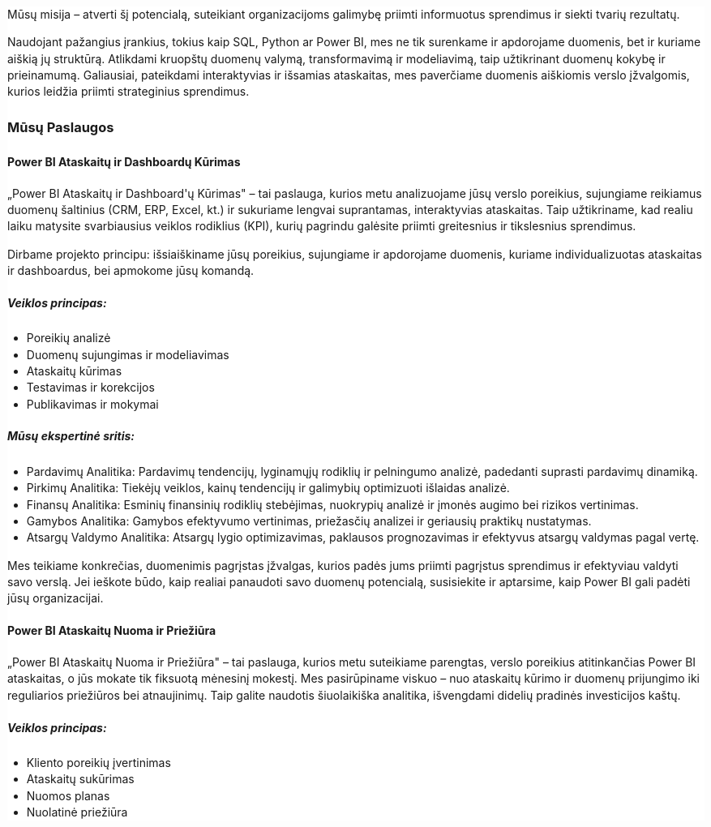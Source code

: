 Mūsų misija – atverti šį potencialą, suteikiant organizacijoms galimybę priimti informuotus sprendimus ir siekti tvarių rezultatų.  
  
Naudojant pažangius įrankius, tokius kaip SQL, Python ar Power BI, mes ne tik surenkame ir apdorojame duomenis, bet ir kuriame aiškią jų struktūrą. Atlikdami kruopštų duomenų valymą, transformavimą ir modeliavimą, taip užtikrinant duomenų kokybę ir prieinamumą. Galiausiai, pateikdami interaktyvias ir išsamias ataskaitas, mes paverčiame duomenis aiškiomis verslo įžvalgomis, kurios leidžia priimti strateginius sprendimus.

### Mūsų Paslaugos

#### Power BI Ataskaitų ir Dashboardų Kūrimas

„Power BI Ataskaitų ir Dashboard'ų Kūrimas" – tai paslauga, kurios metu analizuojame jūsų verslo poreikius, sujungiame reikiamus duomenų šaltinius (CRM, ERP, Excel, kt.) ir sukuriame lengvai suprantamas, interaktyvias ataskaitas. Taip užtikriname, kad realiu laiku matysite svarbiausius veiklos rodiklius (KPI), kurių pagrindu galėsite priimti greitesnius ir tikslesnius sprendimus. 

Dirbame projekto principu: išsiaiškiname jūsų poreikius, sujungiame ir apdorojame duomenis, kuriame individualizuotas ataskaitas ir dashboardus, bei apmokome jūsų komandą.

##### Veiklos principas:
- Poreikių analizė
- Duomenų sujungimas ir modeliavimas
- Ataskaitų kūrimas
- Testavimas ir korekcijos
- Publikavimas ir mokymai

##### Mūsų ekspertinė sritis:
- Pardavimų Analitika: Pardavimų tendencijų, lyginamųjų rodiklių ir pelningumo analizė, padedanti suprasti pardavimų dinamiką.
- Pirkimų Analitika: Tiekėjų veiklos, kainų tendencijų ir galimybių optimizuoti išlaidas analizė.
- Finansų Analitika: Esminių finansinių rodiklių stebėjimas, nuokrypių analizė ir įmonės augimo bei rizikos vertinimas.
- Gamybos Analitika: Gamybos efektyvumo vertinimas, priežasčių analizei ir geriausių praktikų nustatymas.
- Atsargų Valdymo Analitika: Atsargų lygio optimizavimas, paklausos prognozavimas ir efektyvus atsargų valdymas pagal vertę.

Mes teikiame konkrečias, duomenimis pagrįstas įžvalgas, kurios padės jums priimti pagrįstus sprendimus ir efektyviau valdyti savo verslą. Jei ieškote būdo, kaip realiai panaudoti savo duomenų potencialą, susisiekite ir aptarsime, kaip Power BI gali padėti jūsų organizacijai.

#### Power BI Ataskaitų Nuoma ir Priežiūra

„Power BI Ataskaitų Nuoma ir Priežiūra" – tai paslauga, kurios metu suteikiame parengtas, verslo poreikius atitinkančias Power BI ataskaitas, o jūs mokate tik fiksuotą mėnesinį mokestį. Mes pasirūpiname viskuo – nuo ataskaitų kūrimo ir duomenų prijungimo iki reguliarios priežiūros bei atnaujinimų. Taip galite naudotis šiuolaikiška analitika, išvengdami didelių pradinės investicijos kaštų.

##### Veiklos principas:
- Kliento poreikių įvertinimas
- Ataskaitų sukūrimas
- Nuomos planas
- Nuolatinė priežiūra
